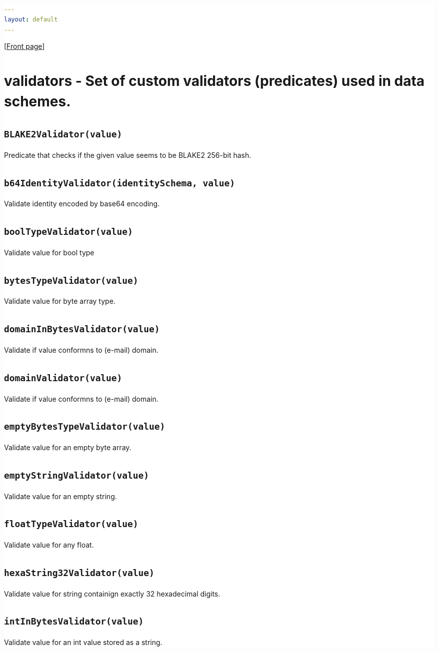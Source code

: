 ```yaml
---
layout: default
---
```

\[[Front page](index.md)\]

# validators - Set of custom validators (predicates) used in data schemes.

## `BLAKE2Validator(value)`
Predicate that checks if the given value seems to be BLAKE2 256-bit hash.

## `b64IdentityValidator(identitySchema, value)`
Validate identity encoded by base64 encoding.

## `boolTypeValidator(value)`
Validate value for bool type

## `bytesTypeValidator(value)`
Validate value for byte array type.

## `domainInBytesValidator(value)`
Validate if value conformns to (e-mail) domain.

## `domainValidator(value)`
Validate if value conformns to (e-mail) domain.

## `emptyBytesTypeValidator(value)`
Validate value for an empty byte array.

## `emptyStringValidator(value)`
Validate value for an empty string.

## `floatTypeValidator(value)`
Validate value for any float.

## `hexaString32Validator(value)`
Validate value for string containign exactly 32 hexadecimal digits.

## `intInBytesValidator(value)`
Validate value for an int value stored as a string.

